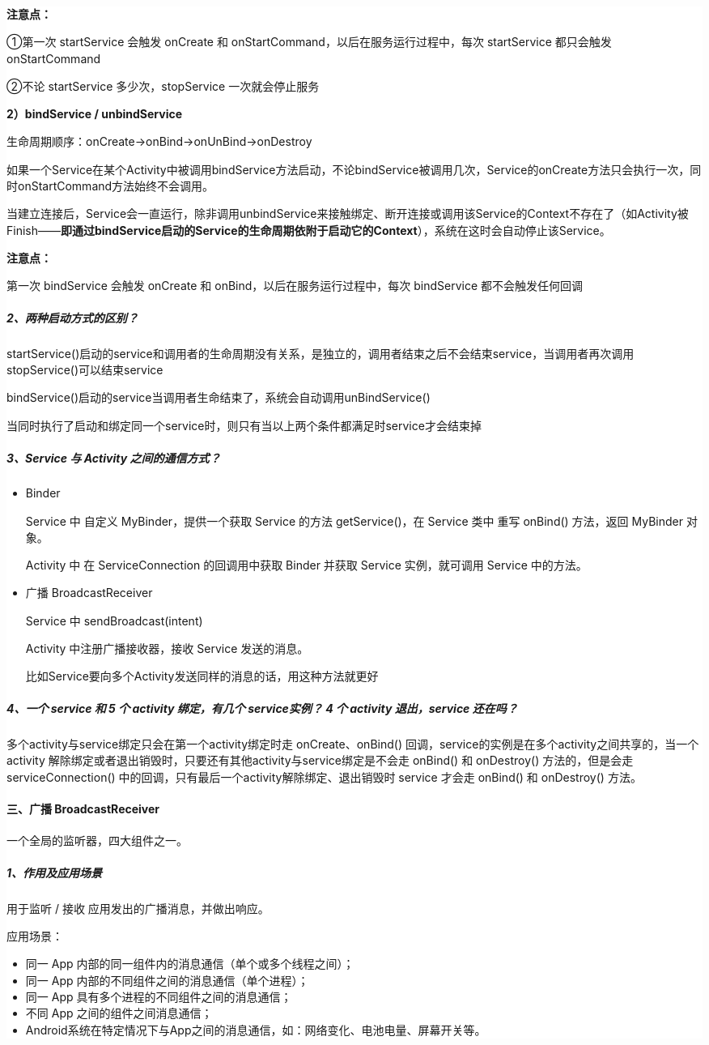 **注意点：**

①第一次 startService 会触发 onCreate 和 onStartCommand，以后在服务运行过程中，每次 startService 都只会触发 onStartCommand

②不论 startService 多少次，stopService 一次就会停止服务

**2）bindService / unbindService**

生命周期顺序：onCreate->onBind->onUnBind->onDestroy

如果一个Service在某个Activity中被调用bindService方法启动，不论bindService被调用几次，Service的onCreate方法只会执行一次，同时onStartCommand方法始终不会调用。

当建立连接后，Service会一直运行，除非调用unbindService来接触绑定、断开连接或调用该Service的Context不存在了（如Activity被Finish——**即通过bindService启动的Service的生命周期依附于启动它的Context**），系统在这时会自动停止该Service。

**注意点：**

第一次 bindService 会触发 onCreate 和 onBind，以后在服务运行过程中，每次 bindService 都不会触发任何回调

##### 2、两种启动方式的区别？

startService()启动的service和调用者的生命周期没有关系，是独立的，调用者结束之后不会结束service，当调用者再次调用stopService()可以结束service

bindService()启动的service当调用者生命结束了，系统会自动调用unBindService()

当同时执行了启动和绑定同一个service时，则只有当以上两个条件都满足时service才会结束掉

##### 3、Service 与 Activity 之间的通信方式？

- Binder

  Service 中 自定义 MyBinder，提供一个获取 Service 的方法 getService()，在 Service 类中 重写 onBind() 方法，返回 MyBinder 对象。

  Activity 中 在 ServiceConnection 的回调用中获取 Binder 并获取 Service 实例，就可调用 Service 中的方法。
- 广播 BroadcastReceiver

  Service 中 sendBroadcast(intent)

  Activity 中注册广播接收器，接收 Service 发送的消息。

  比如Service要向多个Activity发送同样的消息的话，用这种方法就更好

##### 4、一个 service 和 5 个 activity 绑定，有几个 service实例？ 4 个 activity 退出，service 还在吗？

多个activity与service绑定只会在第一个activity绑定时走 onCreate、onBind() 回调，service的实例是在多个activity之间共享的，当一个activity 解除绑定或者退出销毁时，只要还有其他activity与service绑定是不会走 onBind() 和 onDestroy() 方法的，但是会走 serviceConnection() 中的回调，只有最后一个activity解除绑定、退出销毁时 service 才会走 onBind() 和 onDestroy() 方法。

#### 三、广播 BroadcastReceiver

一个全局的监听器，四大组件之一。

##### 1、作用及应用场景

用于监听 / 接收 应用发出的广播消息，并做出响应。

应用场景：

- 同一 App 内部的同一组件内的消息通信（单个或多个线程之间）；
- 同一 App 内部的不同组件之间的消息通信（单个进程）；
- 同一 App 具有多个进程的不同组件之间的消息通信；
- 不同 App 之间的组件之间消息通信；
- Android系统在特定情况下与App之间的消息通信，如：网络变化、电池电量、屏幕开关等。
